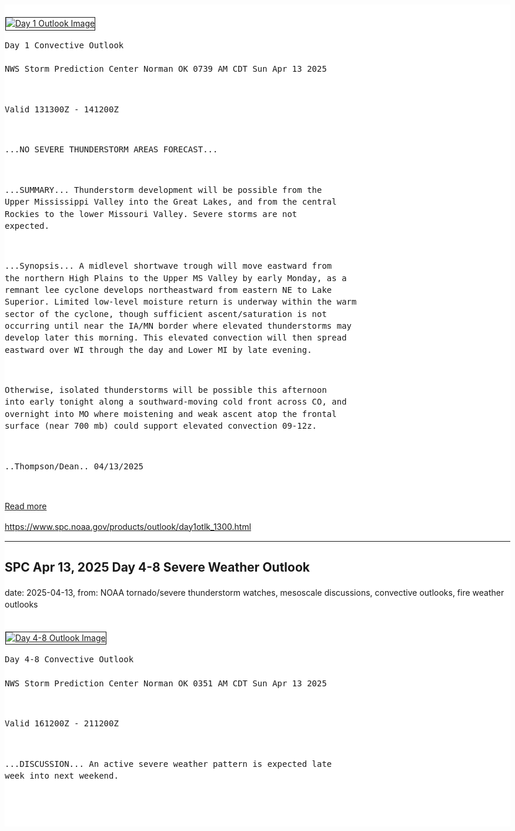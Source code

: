 <br /><a href="https://www.spc.noaa.gov/products/outlook/day1otlk.html"><img src="https://www.spc.noaa.gov/products/outlook/day1otlk.gif" border="1" alt="Day 1 Outlook Image" hspace="1" vspace="1" width="815" height="555" align="center" /></a><pre>
Day 1 Convective Outlook  
NWS Storm Prediction Center Norman OK
0739 AM CDT Sun Apr 13 2025

Valid 131300Z - 141200Z

...NO SEVERE THUNDERSTORM AREAS FORECAST...

...SUMMARY...
Thunderstorm development will be possible from the Upper Mississippi
Valley into the Great Lakes, and from the central Rockies to the
lower Missouri Valley.  Severe storms are not expected.

...Synopsis...
A midlevel shortwave trough will move eastward from the northern
High Plains to the Upper MS Valley by early Monday, as a remnant lee
cyclone develops northeastward from eastern NE to Lake Superior. 
Limited low-level moisture return is underway within the warm sector
of the cyclone, though sufficient ascent/saturation is not occurring
until near the IA/MN border where elevated thunderstorms may develop
later this morning.  This elevated convection will then spread
eastward over WI through the day and Lower MI by late evening.  

Otherwise, isolated thunderstorms will be possible this afternoon
into early tonight along a southward-moving cold front across CO,
and overnight into MO where moistening and weak ascent atop the
frontal surface (near 700 mb) could support elevated convection
09-12z.

..Thompson/Dean.. 04/13/2025

</pre>
<a href="https://www.spc.noaa.gov/products/outlook/day1otlk.html">Read more</a>
 

<br> 

<https://www.spc.noaa.gov/products/outlook/day1otlk_1300.html>

---

## SPC Apr 13, 2025 Day 4-8 Severe Weather Outlook

date: 2025-04-13, from: NOAA tornado/severe thunderstorm watches, mesoscale discussions, convective outlooks, fire weather outlooks

<br /><a href="https://www.spc.noaa.gov/products/exper/day4-8/"><img src="https://www.spc.noaa.gov/products/exper/day4-8/day48prob.gif" border="1" alt="Day 4-8 Outlook Image" hspace="1" vspace="1" width="815" height="555" align="center" /></a><pre>
Day 4-8 Convective Outlook  
NWS Storm Prediction Center Norman OK
0351 AM CDT Sun Apr 13 2025

Valid 161200Z - 211200Z

...DISCUSSION...
An active severe weather pattern is expected late week into next
weekend.
